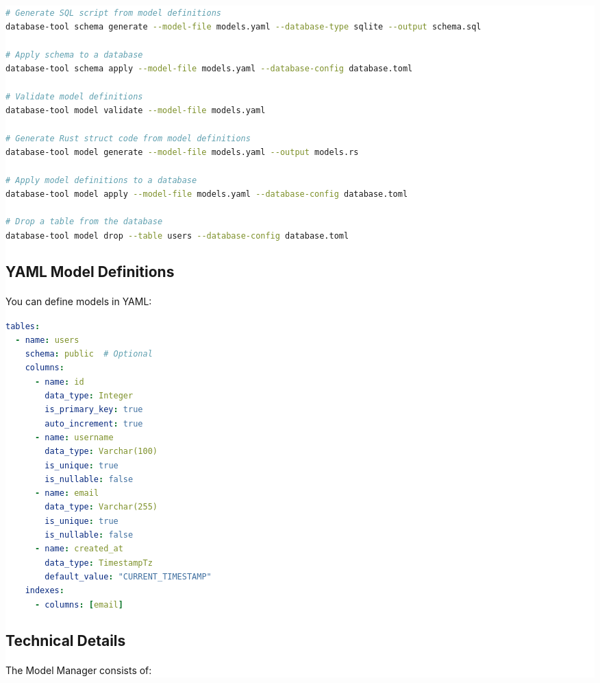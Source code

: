 ```bash
# Generate SQL script from model definitions
database-tool schema generate --model-file models.yaml --database-type sqlite --output schema.sql

# Apply schema to a database
database-tool schema apply --model-file models.yaml --database-config database.toml

# Validate model definitions
database-tool model validate --model-file models.yaml

# Generate Rust struct code from model definitions
database-tool model generate --model-file models.yaml --output models.rs

# Apply model definitions to a database
database-tool model apply --model-file models.yaml --database-config database.toml

# Drop a table from the database
database-tool model drop --table users --database-config database.toml
```

## YAML Model Definitions

You can define models in YAML:

```yaml
tables:
  - name: users
    schema: public  # Optional
    columns:
      - name: id
        data_type: Integer
        is_primary_key: true
        auto_increment: true
      - name: username
        data_type: Varchar(100)
        is_unique: true
        is_nullable: false
      - name: email
        data_type: Varchar(255)
        is_unique: true
        is_nullable: false
      - name: created_at
        data_type: TimestampTz
        default_value: "CURRENT_TIMESTAMP"
    indexes:
      - columns: [email]
```

## Technical Details

The Model Manager consists of:

